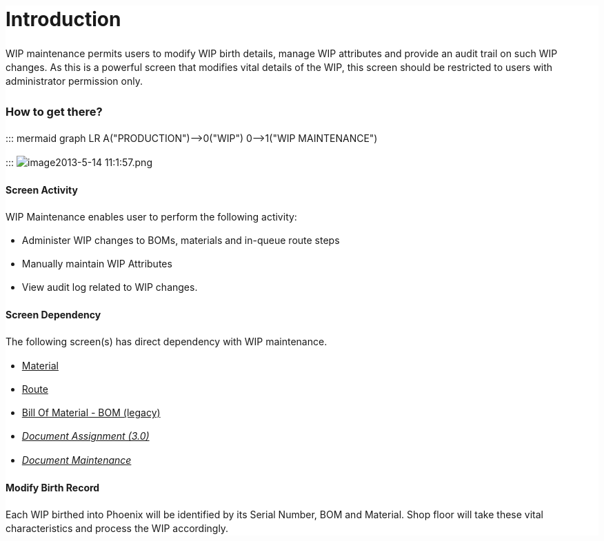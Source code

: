 # Introduction

WIP maintenance permits users to modify WIP birth details, manage WIP attributes and provide an audit trail on such WIP changes. As this is a powerful screen that modifies vital details of the WIP, this screen should be restricted to users with administrator permission only. 



### How to get there?



::: mermaid
graph LR
A("PRODUCTION")-->0("WIP")
0-->1("WIP MAINTENANCE")

:::
![image2013-5-14 11:1:57.png](/.attachments/29918522.png)





#### Screen Activity


WIP Maintenance enables user to perform the following activity:


- Administer WIP changes to BOMs, materials and in-queue route steps

- Manually maintain WIP Attributes

- View audit log related to WIP changes.


#### Screen Dependency


The following screen(s) has direct dependency with WIP maintenance.

- [Material](/iFactory-JGP-MES/iFactory-JGP-MES-Home/iFactory-JGP-MS/CONTENT/Product/Material.md)

- [Route](/iFactory-JGP-MES/iFactory-JGP-MES-Home/iFactory-JGP-MS/CONTENT/Routing/Route.md)

- [Bill Of Material - BOM (legacy)](/iFactory-JGP-MES/iFactory-JGP-MES-Home/iFactory-JGP-MS/CONTENT/Product/Bill-Of-Material-%2D-BOM/Bill-Of-Material-%2D-BOM-(legacy).md)

- *[Document Assignment (3.0)](/iFactory-JGP-MES/iFactory-JGP-MES-Home/iFactory-JGP-MS/CONTENT/General-Production/Printing/Document-Assignment-(3.0).md)*

- *[Document Maintenance](/iFactory-JGP-MES/iFactory-JGP-MES-Home/iFactory-JGP-MS/CONTENT/General-Production/Printing/Document-(3.0).md)*



#### Modify Birth Record


Each WIP birthed into Phoenix will be identified by its Serial Number, BOM and Material. Shop floor will take these vital characteristics and process the WIP accordingly. 
